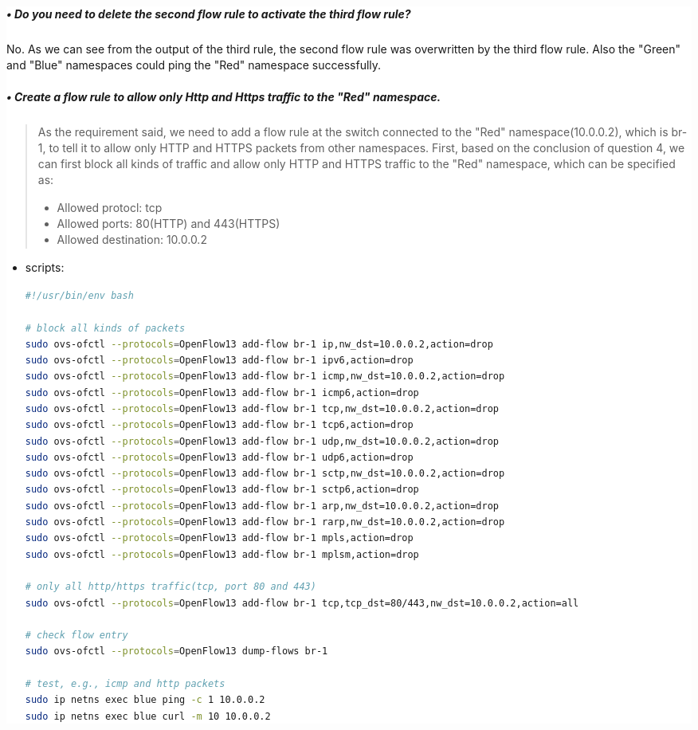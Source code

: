 
##### • Do you need to delete the second flow rule to activate the third flow rule?

No. As we can see from the output of the third rule, the second flow rule was overwritten by the third flow rule. Also the "Green" and "Blue" namespaces could ping the "Red" namespace successfully.


##### • Create a flow rule to allow only Http and Https traﬃc to the "Red" namespace.

> As the requirement said, we need to add a flow rule at the switch connected to the "Red" namespace(10.0.0.2), which is br-1, to tell it to allow only HTTP and HTTPS packets from other namespaces.
First, based on the conclusion of question 4, we can first block all kinds of traffic and allow only HTTP and HTTPS traffic to the "Red" namespace, which can be specified as:
> * Allowed protocl: tcp
> * Allowed ports: 80(HTTP) and 443(HTTPS)
> * Allowed destination: 10.0.0.2

* scripts:
    ```bash
    #!/usr/bin/env bash

    # block all kinds of packets
    sudo ovs-ofctl --protocols=OpenFlow13 add-flow br-1 ip,nw_dst=10.0.0.2,action=drop
    sudo ovs-ofctl --protocols=OpenFlow13 add-flow br-1 ipv6,action=drop
    sudo ovs-ofctl --protocols=OpenFlow13 add-flow br-1 icmp,nw_dst=10.0.0.2,action=drop
    sudo ovs-ofctl --protocols=OpenFlow13 add-flow br-1 icmp6,action=drop
    sudo ovs-ofctl --protocols=OpenFlow13 add-flow br-1 tcp,nw_dst=10.0.0.2,action=drop
    sudo ovs-ofctl --protocols=OpenFlow13 add-flow br-1 tcp6,action=drop
    sudo ovs-ofctl --protocols=OpenFlow13 add-flow br-1 udp,nw_dst=10.0.0.2,action=drop
    sudo ovs-ofctl --protocols=OpenFlow13 add-flow br-1 udp6,action=drop
    sudo ovs-ofctl --protocols=OpenFlow13 add-flow br-1 sctp,nw_dst=10.0.0.2,action=drop
    sudo ovs-ofctl --protocols=OpenFlow13 add-flow br-1 sctp6,action=drop
    sudo ovs-ofctl --protocols=OpenFlow13 add-flow br-1 arp,nw_dst=10.0.0.2,action=drop
    sudo ovs-ofctl --protocols=OpenFlow13 add-flow br-1 rarp,nw_dst=10.0.0.2,action=drop
    sudo ovs-ofctl --protocols=OpenFlow13 add-flow br-1 mpls,action=drop
    sudo ovs-ofctl --protocols=OpenFlow13 add-flow br-1 mplsm,action=drop

    # only all http/https traffic(tcp, port 80 and 443)
    sudo ovs-ofctl --protocols=OpenFlow13 add-flow br-1 tcp,tcp_dst=80/443,nw_dst=10.0.0.2,action=all

    # check flow entry
    sudo ovs-ofctl --protocols=OpenFlow13 dump-flows br-1

    # test, e.g., icmp and http packets
    sudo ip netns exec blue ping -c 1 10.0.0.2
    sudo ip netns exec blue curl -m 10 10.0.0.2
    ```
